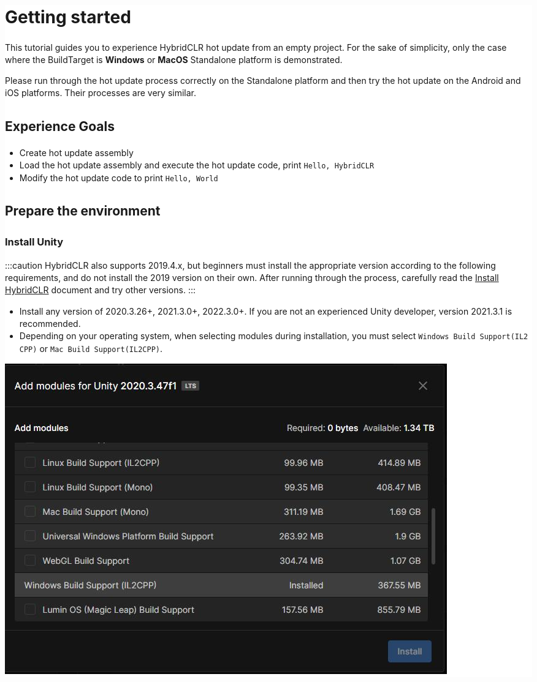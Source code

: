 # Getting started 

This tutorial guides you to experience HybridCLR hot update from an empty project. For the sake of simplicity, only the case where the BuildTarget is **Windows** or **MacOS** Standalone platform is demonstrated.

Please run through the hot update process correctly on the Standalone platform and then try the hot update on the Android and iOS platforms. Their processes are very similar.

## Experience Goals

- Create hot update assembly
- Load the hot update assembly and execute the hot update code, print `Hello, HybridCLR`
- Modify the hot update code to print `Hello, World`

## Prepare the environment

### Install Unity

:::caution
HybridCLR also supports 2019.4.x, but beginners must install the appropriate version according to the following requirements, and do not install the 2019 version on their own. After running through the process, carefully read the [Install HybridCLR](../basic/install.md) document and try other versions.
:::

- Install any version of 2020.3.26+, 2021.3.0+, 2022.3.0+. If you are not an experienced Unity developer, version 2021.3.1 is recommended.
- Depending on your operating system, when selecting modules during installation, you must select `Windows Build Support(IL2CPP)` or `Mac Build Support(IL2CPP)`.

![select il2cpp modules](/img/hybridclr/select_il2cpp_modules.jpg)
